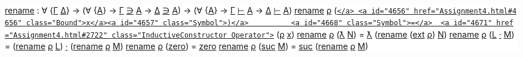   <a id="More.rename"></a><a id="4573" href="{% endraw %}{{ site.baseurl }}{% link out/tspl/2018/Assignment4.md %}{% raw %}#4573" class="Function">rename</a> <a id="4580" class="Symbol">:</a> <a id="4582" class="Symbol">∀</a> <a id="4584" class="Symbol">{</a><a id="4585" href="Assignment4.html#4585" class="Bound">Γ</a> <a id="4587" href="Assignment4.html#4587" class="Bound">Δ</a><a id="4588" class="Symbol">}</a> <a id="4590" class="Symbol">→</a> <a id="4592" class="Symbol">(∀</a> <a id="4595" class="Symbol">{</a><a id="4596" href="Assignment4.html#4596" class="Bound">A</a><a id="4597" class="Symbol">}</a> <a id="4599" class="Symbol">→</a> <a id="4601" href="Assignment4.html#4585" class="Bound">Γ</a> <a id="4603" href="Assignment4.html#2459" class="Datatype Operator">∋</a> <a id="4605" href="Assignment4.html#4596" class="Bound">A</a> <a id="4607" class="Symbol">→</a> <a id="4609" href="Assignment4.html#4587" class="Bound">Δ</a> <a id="4611" href="Assignment4.html#2459" class="Datatype Operator">∋</a> <a id="4613" href="Assignment4.html#4596" class="Bound">A</a><a id="4614" class="Symbol">)</a> <a id="4616" class="Symbol">→</a> <a id="4618" class="Symbol">(∀</a> <a id="4621" class="Symbol">{</a><a id="4622" href="Assignment4.html#4622" class="Bound">A</a><a id="4623" class="Symbol">}</a> <a id="4625" class="Symbol">→</a> <a id="4627" href="Assignment4.html#4585" class="Bound">Γ</a> <a id="4629" href="Assignment4.html#2666" class="Datatype Operator">⊢</a> <a id="4631" href="Assignment4.html#4622" class="Bound">A</a> <a id="4633" class="Symbol">→</a> <a id="4635" href="Assignment4.html#4587" class="Bound">Δ</a> <a id="4637" href="Assignment4.html#2666" class="Datatype Operator">⊢</a> <a id="4639" href="Assignment4.html#4622" class="Bound">A</a><a id="4640" class="Symbol">)</a>
  <a id="4644" href="{% endraw %}{{ site.baseurl }}{% link out/tspl/2018/Assignment4.md %}{% raw %}#4573" class="Function">rename</a> <a id="4651" href="Assignment4.html#4651" class="Bound">ρ</a> <a id="4653" class="Symbol">(</a><a id="4654" href="Assignment4.html#2722" class="InductiveConstructor Operator">`</a> <a id="4656" href="Assignment4.html#4656" class="Bound">x</a><a id="4657" class="Symbol">)</a>          <a id="4668" class="Symbol">=</a>  <a id="4671" href="Assignment4.html#2722" class="InductiveConstructor Operator">`</a> <a id="4673" class="Symbol">(</a><a id="4674" href="Assignment4.html#4651" class="Bound">ρ</a> <a id="4676" href="Assignment4.html#4656" class="Bound">x</a><a id="4677" class="Symbol">)</a>
  <a id="4681" href="{% endraw %}{{ site.baseurl }}{% link out/tspl/2018/Assignment4.md %}{% raw %}#4573" class="Function">rename</a> <a id="4688" href="Assignment4.html#4688" class="Bound">ρ</a> <a id="4690" class="Symbol">(</a><a id="4691" href="Assignment4.html#2800" class="InductiveConstructor Operator">ƛ</a> <a id="4693" href="Assignment4.html#4693" class="Bound">N</a><a id="4694" class="Symbol">)</a>          <a id="4705" class="Symbol">=</a>  <a id="4708" href="Assignment4.html#2800" class="InductiveConstructor Operator">ƛ</a> <a id="4710" class="Symbol">(</a><a id="4711" href="Assignment4.html#4573" class="Function">rename</a> <a id="4718" class="Symbol">(</a><a id="4719" href="Assignment4.html#4448" class="Function">ext</a> <a id="4723" href="Assignment4.html#4688" class="Bound">ρ</a><a id="4724" class="Symbol">)</a> <a id="4726" href="Assignment4.html#4693" class="Bound">N</a><a id="4727" class="Symbol">)</a>
  <a id="4731" href="{% endraw %}{{ site.baseurl }}{% link out/tspl/2018/Assignment4.md %}{% raw %}#4573" class="Function">rename</a> <a id="4738" href="Assignment4.html#4738" class="Bound">ρ</a> <a id="4740" class="Symbol">(</a><a id="4741" href="Assignment4.html#4741" class="Bound">L</a> <a id="4743" href="Assignment4.html#2876" class="InductiveConstructor Operator">·</a> <a id="4745" href="Assignment4.html#4745" class="Bound">M</a><a id="4746" class="Symbol">)</a>        <a id="4755" class="Symbol">=</a>  <a id="4758" class="Symbol">(</a><a id="4759" href="Assignment4.html#4573" class="Function">rename</a> <a id="4766" href="Assignment4.html#4738" class="Bound">ρ</a> <a id="4768" href="Assignment4.html#4741" class="Bound">L</a><a id="4769" class="Symbol">)</a> <a id="4771" href="Assignment4.html#2876" class="InductiveConstructor Operator">·</a> <a id="4773" class="Symbol">(</a><a id="4774" href="Assignment4.html#4573" class="Function">rename</a> <a id="4781" href="Assignment4.html#4738" class="Bound">ρ</a> <a id="4783" href="Assignment4.html#4745" class="Bound">M</a><a id="4784" class="Symbol">)</a>
  <a id="4788" href="{% endraw %}{{ site.baseurl }}{% link out/tspl/2018/Assignment4.md %}{% raw %}#4573" class="Function">rename</a> <a id="4795" href="Assignment4.html#4795" class="Bound">ρ</a> <a id="4797" class="Symbol">(</a><a id="4798" href="Assignment4.html#2978" class="InductiveConstructor">zero</a><a id="4802" class="Symbol">)</a>         <a id="4812" class="Symbol">=</a>  <a id="4815" href="Assignment4.html#2978" class="InductiveConstructor">zero</a>
  <a id="4822" href="{% endraw %}{{ site.baseurl }}{% link out/tspl/2018/Assignment4.md %}{% raw %}#4573" class="Function">rename</a> <a id="4829" href="Assignment4.html#4829" class="Bound">ρ</a> <a id="4831" class="Symbol">(</a><a id="4832" href="Assignment4.html#3026" class="InductiveConstructor">suc</a> <a id="4836" href="Assignment4.html#4836" class="Bound">M</a><a id="4837" class="Symbol">)</a>        <a id="4846" class="Symbol">=</a>  <a id="4849" href="Assignment4.html#3026" class="InductiveConstructor">suc</a> <a id="4853" class="Symbol">(</a><a id="4854" href="Assignment4.html#4573" class="Function">rename</a> <a id="4861" href="Assignment4.html#4829" class="Bound">ρ</a> <a id="4863" href="Assignment4.html#4836" class="Bound">M</a><a id="4864" class="Symbol">)</a>